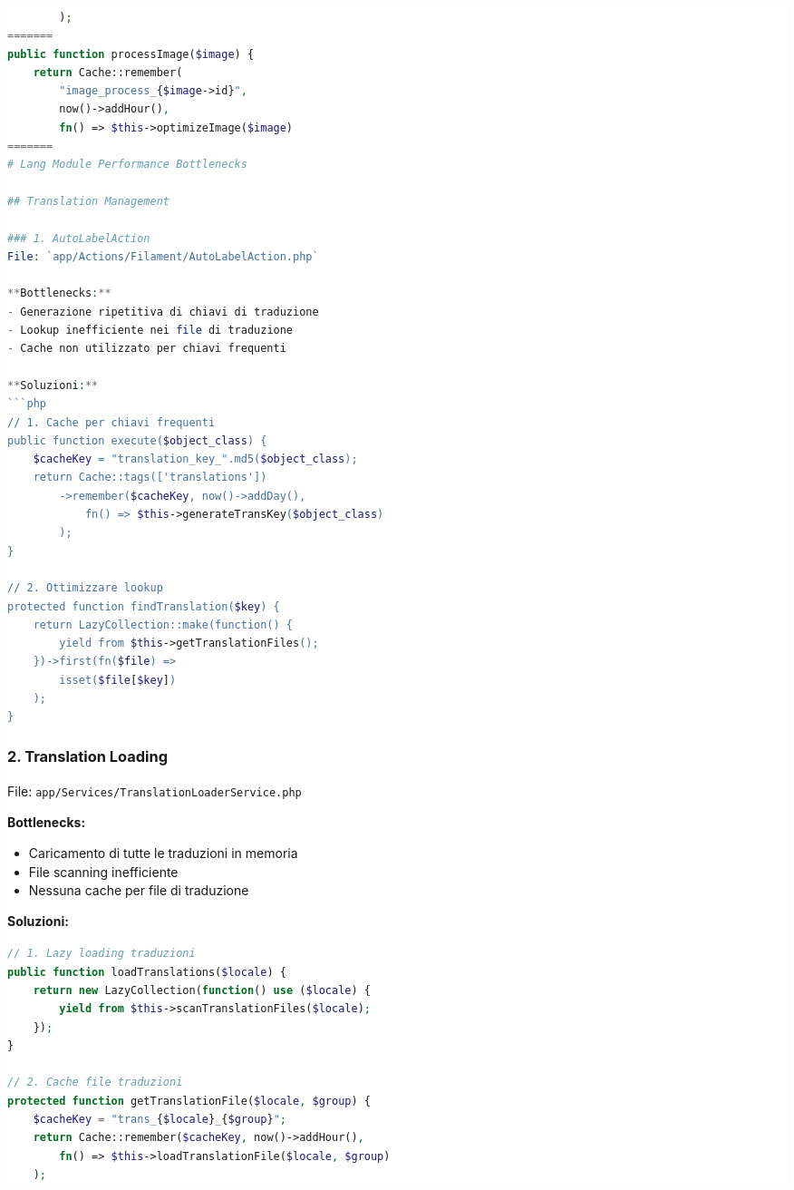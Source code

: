 ```php
        );
=======
public function processImage($image) {
    return Cache::remember(
        "image_process_{$image->id}",
        now()->addHour(),
        fn() => $this->optimizeImage($image)
=======
# Lang Module Performance Bottlenecks

## Translation Management

### 1. AutoLabelAction
File: `app/Actions/Filament/AutoLabelAction.php`

**Bottlenecks:**
- Generazione ripetitiva di chiavi di traduzione
- Lookup inefficiente nei file di traduzione
- Cache non utilizzato per chiavi frequenti

**Soluzioni:**
```php
// 1. Cache per chiavi frequenti
public function execute($object_class) {
    $cacheKey = "translation_key_".md5($object_class);
    return Cache::tags(['translations'])
        ->remember($cacheKey, now()->addDay(), 
            fn() => $this->generateTransKey($object_class)
        );
}

// 2. Ottimizzare lookup
protected function findTranslation($key) {
    return LazyCollection::make(function() {
        yield from $this->getTranslationFiles();
    })->first(fn($file) => 
        isset($file[$key])
    );
}
```

### 2. Translation Loading
File: `app/Services/TranslationLoaderService.php`

**Bottlenecks:**
- Caricamento di tutte le traduzioni in memoria
- File scanning inefficiente
- Nessuna cache per file di traduzione

**Soluzioni:**
```php
// 1. Lazy loading traduzioni
public function loadTranslations($locale) {
    return new LazyCollection(function() use ($locale) {
        yield from $this->scanTranslationFiles($locale);
    });
}

// 2. Cache file traduzioni
protected function getTranslationFile($locale, $group) {
    $cacheKey = "trans_{$locale}_{$group}";
    return Cache::remember($cacheKey, now()->addHour(), 
        fn() => $this->loadTranslationFile($locale, $group)
    );
```